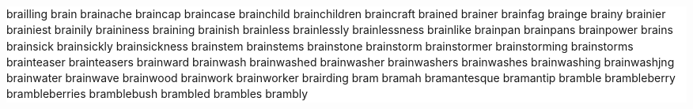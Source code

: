 brailling
brain
brainache
braincap
braincase
brainchild
brainchildren
braincraft
brained
brainer
brainfag
brainge
brainy
brainier
brainiest
brainily
braininess
braining
brainish
brainless
brainlessly
brainlessness
brainlike
brainpan
brainpans
brainpower
brains
brainsick
brainsickly
brainsickness
brainstem
brainstems
brainstone
brainstorm
brainstormer
brainstorming
brainstorms
brainteaser
brainteasers
brainward
brainwash
brainwashed
brainwasher
brainwashers
brainwashes
brainwashing
brainwashjng
brainwater
brainwave
brainwood
brainwork
brainworker
brairding
bram
bramah
bramantesque
bramantip
bramble
brambleberry
brambleberries
bramblebush
brambled
brambles
brambly
